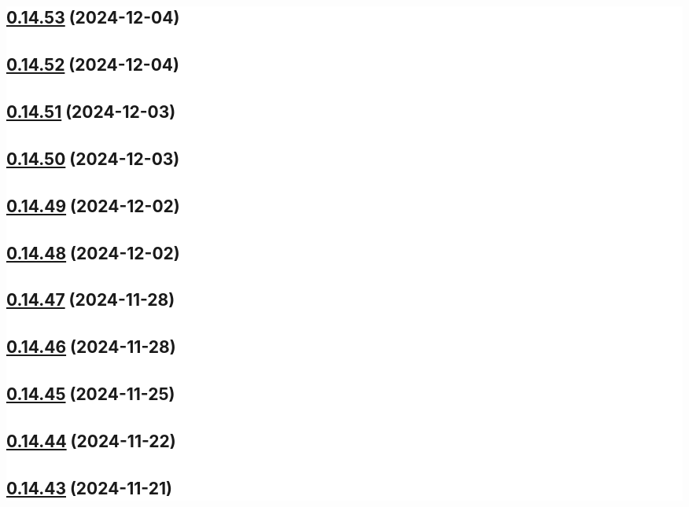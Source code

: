 

## [0.14.53](https://github.com/sonarwatch/portfolio/compare/plugins-0.14.52...plugins-0.14.53) (2024-12-04)



## [0.14.52](https://github.com/sonarwatch/portfolio/compare/plugins-0.14.51...plugins-0.14.52) (2024-12-04)



## [0.14.51](https://github.com/sonarwatch/portfolio/compare/plugins-0.14.50...plugins-0.14.51) (2024-12-03)



## [0.14.50](https://github.com/sonarwatch/portfolio/compare/plugins-0.14.49...plugins-0.14.50) (2024-12-03)



## [0.14.49](https://github.com/sonarwatch/portfolio/compare/plugins-0.14.48...plugins-0.14.49) (2024-12-02)



## [0.14.48](https://github.com/sonarwatch/portfolio/compare/plugins-0.14.47...plugins-0.14.48) (2024-12-02)



## [0.14.47](https://github.com/sonarwatch/portfolio/compare/plugins-0.14.46...plugins-0.14.47) (2024-11-28)



## [0.14.46](https://github.com/sonarwatch/portfolio/compare/plugins-0.14.45...plugins-0.14.46) (2024-11-28)



## [0.14.45](https://github.com/sonarwatch/portfolio/compare/plugins-0.14.44...plugins-0.14.45) (2024-11-25)



## [0.14.44](https://github.com/sonarwatch/portfolio/compare/plugins-0.14.43...plugins-0.14.44) (2024-11-22)



## [0.14.43](https://github.com/sonarwatch/portfolio/compare/plugins-0.14.42...plugins-0.14.43) (2024-11-21)
